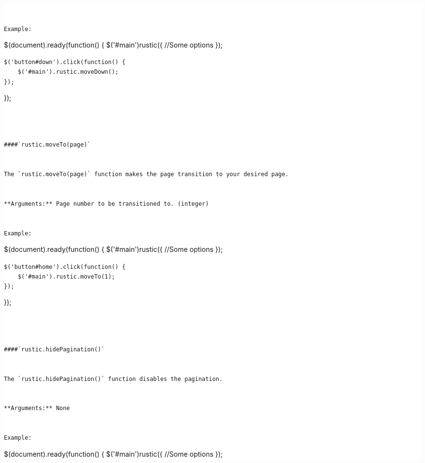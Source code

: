 ```


Example:
```
$(document).ready(function() {
	$('#main')rustic({
		//Some options
	});

	$('button#down').click(function() {
		$('#main').rustic.moveDown();
	});
});
```



####`rustic.moveTo(page)`


The `rustic.moveTo(page)` function makes the page transition to your desired page.


**Arguments:** Page number to be transitioned to. (integer)


Example:
```
$(document).ready(function() {
	$('#main')rustic({
		//Some options
	});

	$('button#home').click(function() {
		$('#main').rustic.moveTo(1);
	});
});
```



####`rustic.hidePagination()`


The `rustic.hidePagination()` function disables the pagination.


**Arguments:** None


Example:
```
$(document).ready(function() {
	$('#main')rustic({
		//Some options
	});
